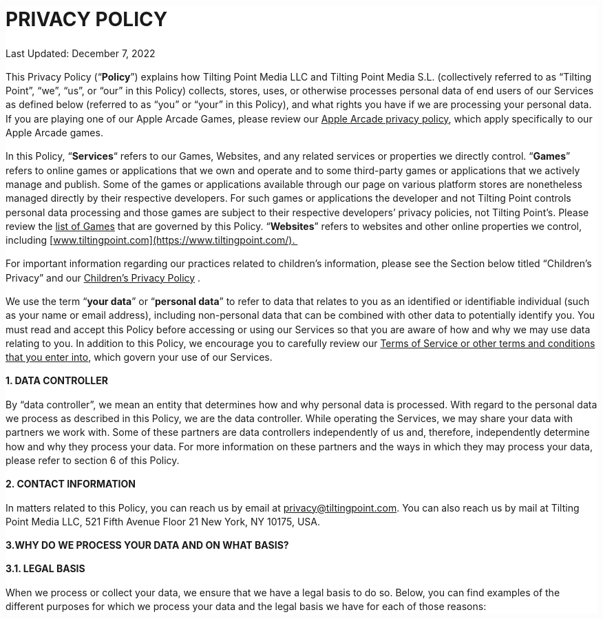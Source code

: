 PRIVACY POLICY
==============

Last Updated: December 7, 2022

This Privacy Policy (“**Policy**”) explains how Tilting Point Media LLC and Tilting Point Media S.L. (collectively referred to as “Tilting Point”, “we”, “us”, or “our” in this Policy) collects, stores, uses, or otherwise processes personal data of end users of our Services as defined below (referred to as “you” or “your” in this Policy), and what rights you have if we are processing your personal data. If you are playing one of our Apple Arcade Games, please review our [Apple Arcade privacy policy](https://www.tiltingpoint.com/privacy-policy-aa/), which apply specifically to our Apple Arcade games.

In this Policy, “**Services**“ refers to our Games, Websites, and any related services or properties we directly control. “**Games**” refers to online games or applications that we own and operate and to some third-party games or applications that we actively manage and publish. Some of the games or applications available through our page on various platform stores are nonetheless managed directly by their respective developers. For such games or applications the developer and not Tilting Point controls personal data processing and those games are subject to their respective developers’ privacy policies, not Tilting Point’s. Please review the [list of Games](https://www.tiltingpoint.com/game-governance) that are governed by this Policy. “**Websites**” refers to websites and other online properties we control, including [www.tiltingpoint.com](https://www.tiltingpoint.com/). 

For important information regarding our practices related to children’s information, please see the Section below titled “Children’s Privacy” and our [Children’s Privacy Policy](https://www.tiltingpoint.com/child-privacy-policy/) .

We use the term “**your data**” or “**personal data**” to refer to data that relates to you as an identified or identifiable individual (such as your name or email address), including non-personal data that can be combined with other data to potentially identify you. You must read and accept this Policy before accessing or using our Services so that you are aware of how and why we may use data relating to you. In addition to this Policy, we encourage you to carefully review our [Terms of Service or other terms and conditions that you enter into](https://www.tiltingpoint.com/terms-of-service), which govern your use of our Services.

**1\. DATA CONTROLLER**

By “data controller”, we mean an entity that determines how and why personal data is processed. With regard to the personal data we process as described in this Policy, we are the data controller. While operating the Services, we may share your data with partners we work with. Some of these partners are data controllers independently of us and, therefore, independently determine how and why they process your data. For more information on these partners and the ways in which they may process your data, please refer to section 6 of this Policy.

**2\. CONTACT INFORMATION**

In matters related to this Policy, you can reach us by email at [privacy@tiltingpoint.com](mailto:privacy@tiltingpoint.com). You can also reach us by mail at Tilting Point Media LLC, 521 Fifth Avenue Floor 21 New York, NY 10175, USA.

**3.WHY DO WE PROCESS YOUR DATA AND ON WHAT BASIS?**

**3.1. LEGAL BASIS**

When we process or collect your data, we ensure that we have a legal basis to do so. Below, you can find examples of the different purposes for which we process your data and the legal basis we have for each of those reasons:
